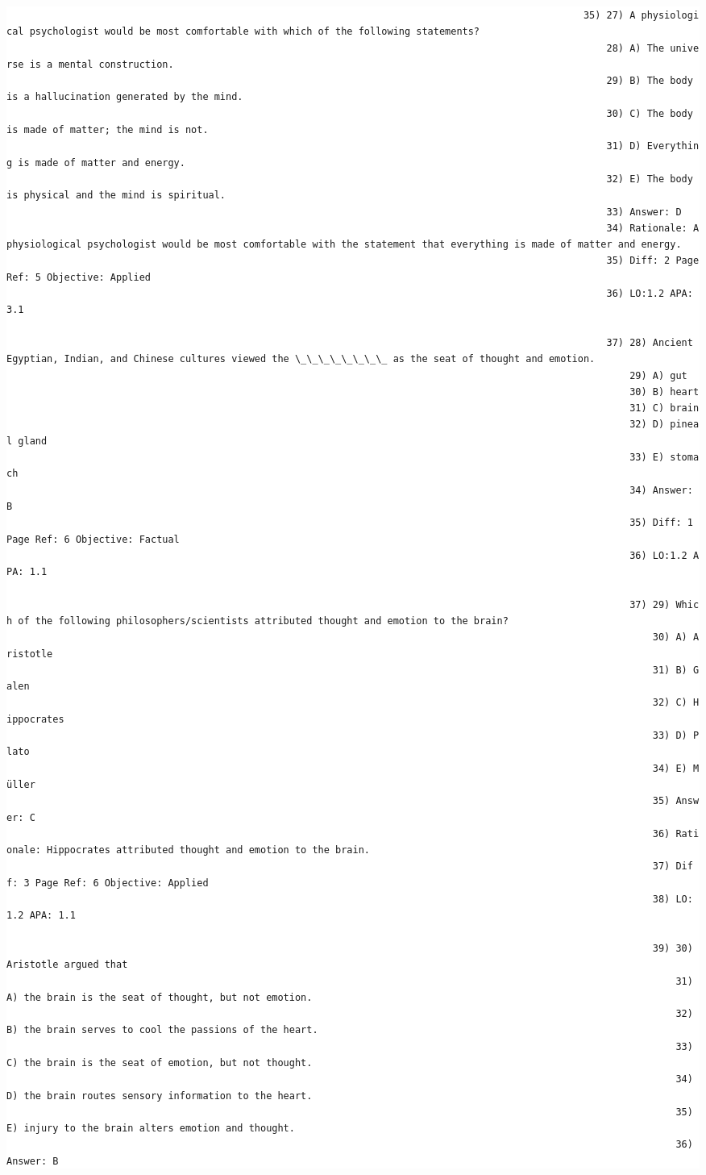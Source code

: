                                                                                                         35) 27) A physiological psychologist would be most comfortable with which of the following statements?
                                                                                                            28) A) The universe is a mental construction.
                                                                                                            29) B) The body is a hallucination generated by the mind.
                                                                                                            30) C) The body is made of matter; the mind is not.
                                                                                                            31) D) Everything is made of matter and energy.
                                                                                                            32) E) The body is physical and the mind is spiritual.
                                                                                                            33) Answer: D
                                                                                                            34) Rationale: A physiological psychologist would be most comfortable with the statement that everything is made of matter and energy.
                                                                                                            35) Diff: 2 Page Ref: 5 Objective: Applied
                                                                                                            36) LO:1.2 APA: 3.1
                                                                                                           
                                                                                                            37) 28) Ancient Egyptian, Indian, and Chinese cultures viewed the \_\_\_\_\_\_\_\_ as the seat of thought and emotion.
                                                                                                                29) A) gut
                                                                                                                30) B) heart
                                                                                                                31) C) brain
                                                                                                                32) D) pineal gland
                                                                                                                33) E) stomach
                                                                                                                34) Answer: B
                                                                                                                35) Diff: 1 Page Ref: 6 Objective: Factual
                                                                                                                36) LO:1.2 APA: 1.1
                                                                                                               
                                                                                                                37) 29) Which of the following philosophers/scientists attributed thought and emotion to the brain?
                                                                                                                    30) A) Aristotle
                                                                                                                    31) B) Galen
                                                                                                                    32) C) Hippocrates
                                                                                                                    33) D) Plato
                                                                                                                    34) E) Müller
                                                                                                                    35) Answer: C
                                                                                                                    36) Rationale: Hippocrates attributed thought and emotion to the brain.
                                                                                                                    37) Diff: 3 Page Ref: 6 Objective: Applied
                                                                                                                    38) LO:1.2 APA: 1.1
                                                                                                                   
                                                                                                                    39) 30) Aristotle argued that
                                                                                                                        31) A) the brain is the seat of thought, but not emotion.
                                                                                                                        32) B) the brain serves to cool the passions of the heart.
                                                                                                                        33) C) the brain is the seat of emotion, but not thought.
                                                                                                                        34) D) the brain routes sensory information to the heart.
                                                                                                                        35) E) injury to the brain alters emotion and thought.
                                                                                                                        36) Answer: B